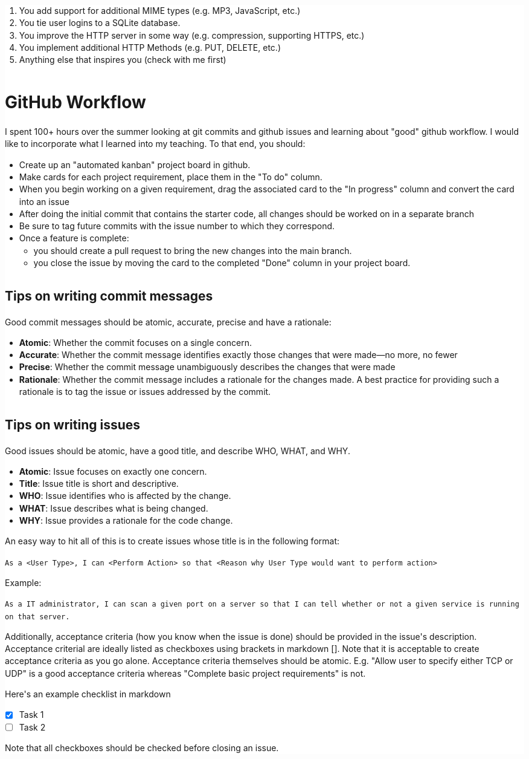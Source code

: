 1. You add support for additional MIME types (e.g. MP3, JavaScript, etc.)
2. You tie user logins to a SQLite database.  
3. You improve the HTTP server in some way (e.g. compression, supporting HTTPS, etc.)
4. You implement additional HTTP Methods (e.g. PUT, DELETE, etc.)
5. Anything else that inspires you (check with me first)

# GitHub Workflow
I spent 100+ hours over the summer looking at git commits and github issues and learning about "good" github workflow.
I would like to incorporate what I learned into my teaching.  To that end, you should:

* Create up an "automated kanban" project board in github.
* Make cards for each project requirement, place them in the "To do" column.  
* When you begin working on a given requirement, drag the associated card to the "In progress" column and convert
the card into an issue
* After doing the initial commit that contains the starter code, all changes should be worked on in a separate branch
* Be sure to tag future commits with the issue number to which they correspond. 
* Once a feature is complete:
   * you should create a pull request to bring the new changes into the main branch.  
   * you close the issue by moving the card to the completed "Done" column in your project board.

## Tips on writing commit messages
Good commit messages should be atomic, accurate, precise and have a rationale:
* **__Atomic__**: Whether the commit focuses on a single concern.
* **__Accurate__**: Whether the commit message identifies exactly those changes that were made—no more, no fewer
* **__Precise__**: Whether the commit message unambiguously describes the changes that were made
* **__Rationale__**: Whether the commit message includes a rationale for the changes made. A best practice for providing such a rationale is to tag the issue or issues addressed by the commit. 

## Tips on writing issues
Good issues should be atomic, have a good title, and describe WHO, WHAT, and WHY. 
* **__Atomic__**: Issue focuses on exactly one concern. 
* **__Title__**: Issue title is short and descriptive.
* **__WHO__**: Issue identifies who is affected by the change. 
* **__WHAT__**: Issue describes what is being changed.  
* **__WHY__**: Issue provides a rationale for the code change. 

An easy way to hit all of this is to create issues whose title is in the following format:

```As a <User Type>, I can <Perform Action> so that <Reason why User Type would want to perform action>```

Example:

```As a IT administrator, I can scan a given port on a server so that I can tell whether or not a given service is running on that server.```

Additionally, acceptance criteria (how you know when the issue is done) should be provided in the issue's description. 
Acceptance criterial are ideally listed as checkboxes using brackets in markdown [].  Note that it is acceptable to create acceptance criteria as you
go alone.  Acceptance criteria themselves should be atomic. E.g. "Allow user to specify either TCP or UDP" is a good
acceptance criteria whereas "Complete basic project requirements" is not.  

Here's an example checklist in markdown

- [x] Task 1
- [ ] Task 2

Note that all checkboxes should be checked before closing an issue.

```